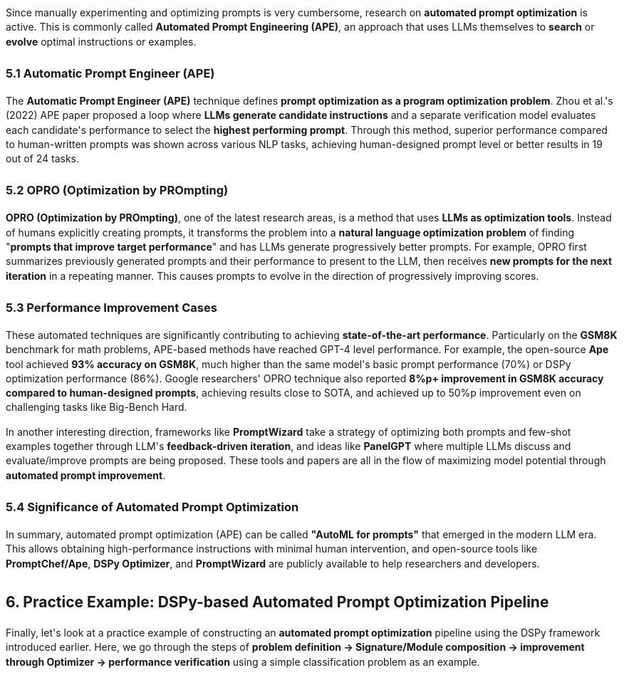 Since manually experimenting and optimizing prompts is very cumbersome, research on **automated prompt optimization** is active. This is commonly called **Automated Prompt Engineering (APE)**, an approach that uses LLMs themselves to **search** or **evolve** optimal instructions or examples.

### 5.1 Automatic Prompt Engineer (APE)

The **Automatic Prompt Engineer (APE)** technique defines **prompt optimization as a program optimization problem**. Zhou et al.'s (2022) APE paper proposed a loop where **LLMs generate candidate instructions** and a separate verification model evaluates each candidate's performance to select the **highest performing prompt**. Through this method, superior performance compared to human-written prompts was shown across various NLP tasks, achieving human-designed prompt level or better results in 19 out of 24 tasks.

### 5.2 OPRO (Optimization by PROmpting)

**OPRO (Optimization by PROmpting)**, one of the latest research areas, is a method that uses **LLMs as optimization tools**. Instead of humans explicitly creating prompts, it transforms the problem into a **natural language optimization problem** of finding "**prompts that improve target performance**" and has LLMs generate progressively better prompts. For example, OPRO first summarizes previously generated prompts and their performance to present to the LLM, then receives **new prompts for the next iteration** in a repeating manner. This causes prompts to evolve in the direction of progressively improving scores.

### 5.3 Performance Improvement Cases

These automated techniques are significantly contributing to achieving **state-of-the-art performance**. Particularly on the **GSM8K** benchmark for math problems, APE-based methods have reached GPT-4 level performance. For example, the open-source **Ape** tool achieved **93% accuracy on GSM8K**, much higher than the same model's basic prompt performance (70%) or DSPy optimization performance (86%). Google researchers' OPRO technique also reported **8%p+ improvement in GSM8K accuracy compared to human-designed prompts**, achieving results close to SOTA, and achieved up to 50%p improvement even on challenging tasks like Big-Bench Hard.

In another interesting direction, frameworks like **PromptWizard** take a strategy of optimizing both prompts and few-shot examples together through LLM's **feedback-driven iteration**, and ideas like **PanelGPT** where multiple LLMs discuss and evaluate/improve prompts are being proposed. These tools and papers are all in the flow of maximizing model potential through **automated prompt improvement**.

### 5.4 Significance of Automated Prompt Optimization

In summary, automated prompt optimization (APE) can be called **"AutoML for prompts"** that emerged in the modern LLM era. This allows obtaining high-performance instructions with minimal human intervention, and open-source tools like **PromptChef/Ape**, **DSPy Optimizer**, and **PromptWizard** are publicly available to help researchers and developers.

## 6. Practice Example: DSPy-based Automated Prompt Optimization Pipeline

Finally, let's look at a practice example of constructing an **automated prompt optimization** pipeline using the DSPy framework introduced earlier. Here, we go through the steps of **problem definition → Signature/Module composition → improvement through Optimizer → performance verification** using a simple classification problem as an example.

